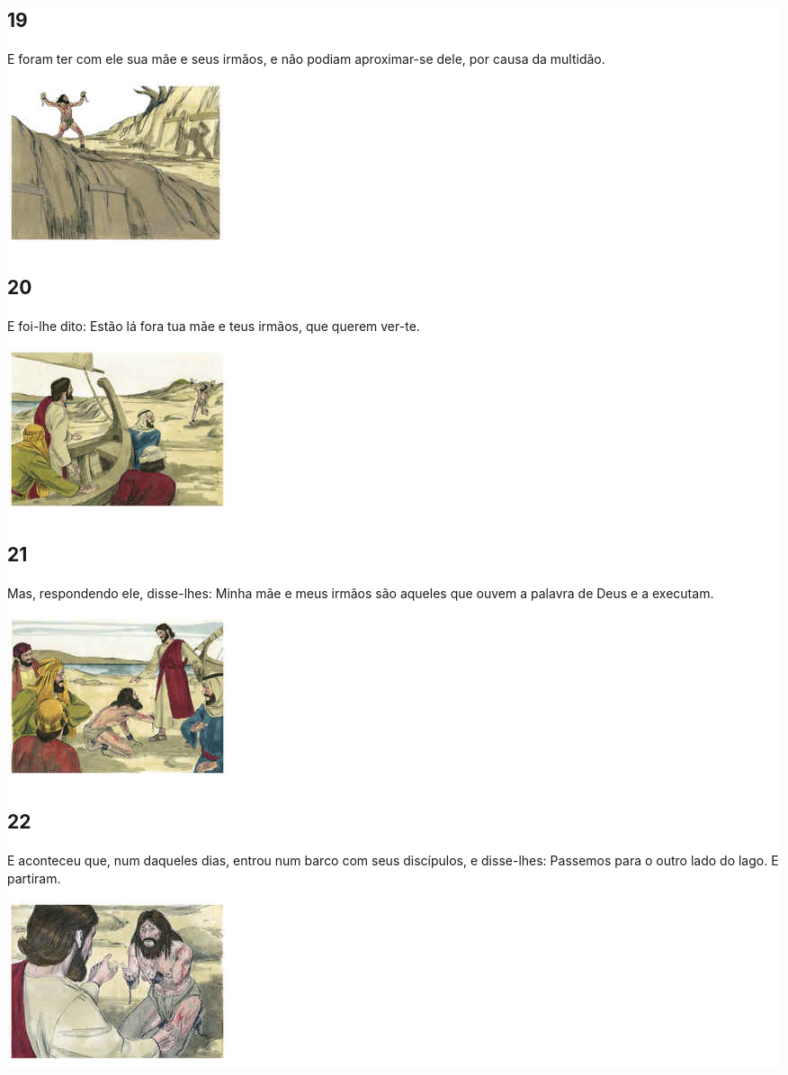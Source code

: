 ## 19
E foram ter com ele sua mãe e seus irmãos, e não podiam aproximar-se dele, por causa da multidão.

![](../.img/Lc/08/19-0.jpg)

## 20
E foi-lhe dito: Estão lá fora tua mãe e teus irmãos, que querem ver-te.

![](../.img/Lc/08/20-0.jpg)

## 21
Mas, respondendo ele, disse-lhes: Minha mãe e meus irmãos são aqueles que ouvem a palavra de Deus e a executam.

![](../.img/Lc/08/21-0.jpg)

## 22
E aconteceu que, num daqueles dias, entrou num barco com seus discípulos, e disse-lhes: Passemos para o outro lado do lago. E partiram.

![](../.img/Lc/08/22-0.jpg)

